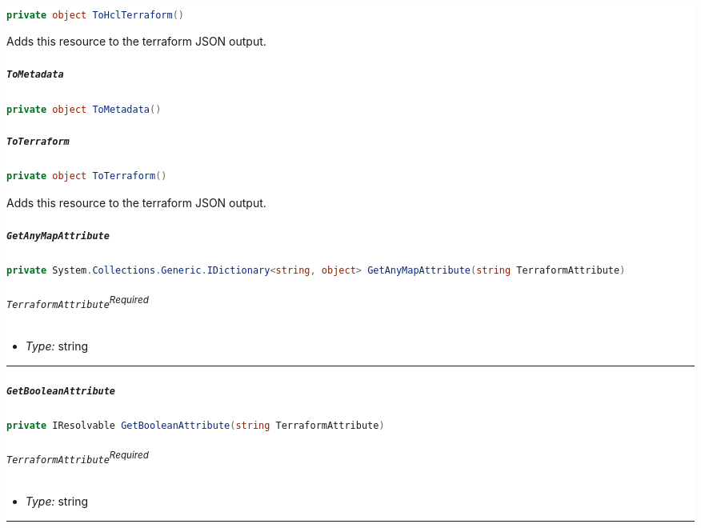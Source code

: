 ```csharp
private object ToHclTerraform()
```

Adds this resource to the terraform JSON output.

##### `ToMetadata` <a name="ToMetadata" id="@cdktf/provider-kubernetes.dataKubernetesNamespace.DataKubernetesNamespace.toMetadata"></a>

```csharp
private object ToMetadata()
```

##### `ToTerraform` <a name="ToTerraform" id="@cdktf/provider-kubernetes.dataKubernetesNamespace.DataKubernetesNamespace.toTerraform"></a>

```csharp
private object ToTerraform()
```

Adds this resource to the terraform JSON output.

##### `GetAnyMapAttribute` <a name="GetAnyMapAttribute" id="@cdktf/provider-kubernetes.dataKubernetesNamespace.DataKubernetesNamespace.getAnyMapAttribute"></a>

```csharp
private System.Collections.Generic.IDictionary<string, object> GetAnyMapAttribute(string TerraformAttribute)
```

###### `TerraformAttribute`<sup>Required</sup> <a name="TerraformAttribute" id="@cdktf/provider-kubernetes.dataKubernetesNamespace.DataKubernetesNamespace.getAnyMapAttribute.parameter.terraformAttribute"></a>

- *Type:* string

---

##### `GetBooleanAttribute` <a name="GetBooleanAttribute" id="@cdktf/provider-kubernetes.dataKubernetesNamespace.DataKubernetesNamespace.getBooleanAttribute"></a>

```csharp
private IResolvable GetBooleanAttribute(string TerraformAttribute)
```

###### `TerraformAttribute`<sup>Required</sup> <a name="TerraformAttribute" id="@cdktf/provider-kubernetes.dataKubernetesNamespace.DataKubernetesNamespace.getBooleanAttribute.parameter.terraformAttribute"></a>

- *Type:* string

---
